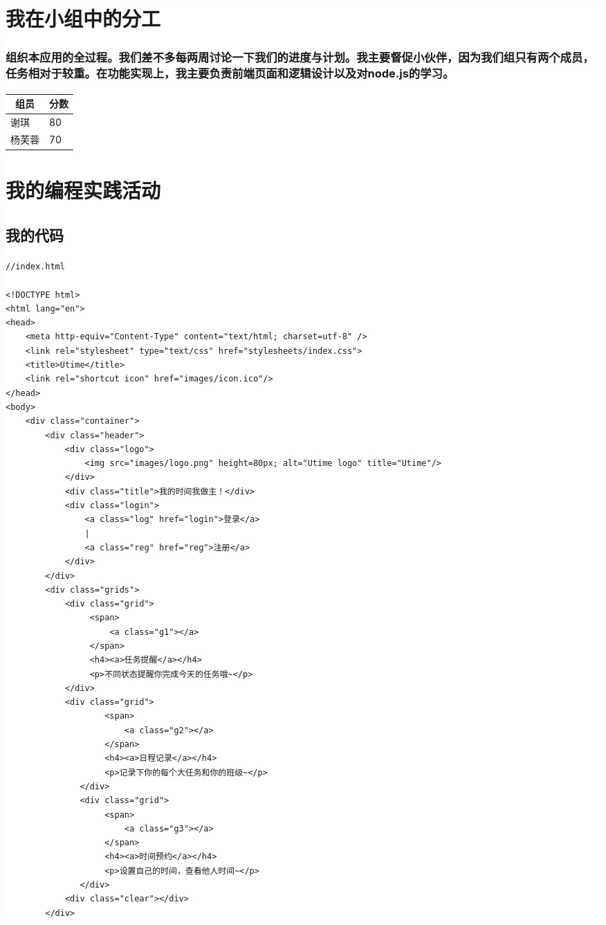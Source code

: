 
# 我在小组中的分工
### 组织本应用的全过程。我们差不多每两周讨论一下我们的进度与计划。我主要督促小伙伴，因为我们组只有两个成员，任务相对于较重。在功能实现上，我主要负责前端页面和逻辑设计以及对node.js的学习。
  组员|分数
 --|--
  谢琪|80
  杨芙蓉|70
 

# 我的编程实践活动
## 我的代码
  
```前端代码
//index.html

<!DOCTYPE html>
<html lang="en">
<head>
    <meta http-equiv="Content-Type" content="text/html; charset=utf-8" />
    <link rel="stylesheet" type="text/css" href="stylesheets/index.css">
    <title>Utime</title>
    <link rel="shortcut icon" href="images/icon.ico"/>
</head>
<body>
    <div class="container">
        <div class="header">
            <div class="logo"> 
                <img src="images/logo.png" height=80px; alt="Utime logo" title="Utime"/>
            </div>
            <div class="title">我的时间我做主！</div>
            <div class="login">
                <a class="log" href="login">登录</a>
                |
                <a class="reg" href="reg">注册</a>
            </div>
        </div>
        <div class="grids">
            <div class="grid">
                 <span>
                     <a class="g1"></a>
                 </span>
                 <h4><a>任务提醒</a></h4>
                 <p>不同状态提醒你完成今天的任务哦~</p>
            </div>
            <div class="grid">
                    <span>
                        <a class="g2"></a>
                    </span>
                    <h4><a>日程记录</a></h4>
                    <p>记录下你的每个大任务和你的班级~</p>
               </div>
               <div class="grid">
                    <span>
                        <a class="g3"></a>
                    </span>
                    <h4><a>时间预约</a></h4>
                    <p>设置自己的时间，查看他人时间~</p>
               </div>
            <div class="clear"></div>
        </div>
```